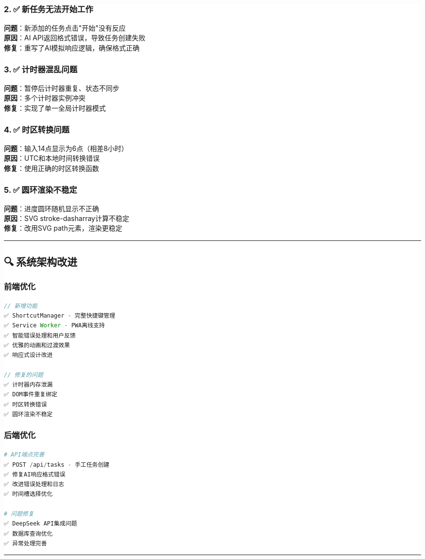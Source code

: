 ### 2. ✅ 新任务无法开始工作  
**问题**：新添加的任务点击"开始"没有反应  
**原因**：AI API返回格式错误，导致任务创建失败  
**修复**：重写了AI模拟响应逻辑，确保格式正确

### 3. ✅ 计时器混乱问题
**问题**：暂停后计时器重复、状态不同步  
**原因**：多个计时器实例冲突  
**修复**：实现了单一全局计时器模式

### 4. ✅ 时区转换问题  
**问题**：输入14点显示为6点（相差8小时）  
**原因**：UTC和本地时间转换错误  
**修复**：使用正确的时区转换函数

### 5. ✅ 圆环渲染不稳定
**问题**：进度圆环随机显示不正确  
**原因**：SVG stroke-dasharray计算不稳定  
**修复**：改用SVG path元素，渲染更稳定

---

## 🔍 系统架构改进

### 前端优化
```javascript
// 新增功能
✅ ShortcutManager - 完整快捷键管理
✅ Service Worker - PWA离线支持  
✅ 智能错误处理和用户反馈
✅ 优雅的动画和过渡效果
✅ 响应式设计改进

// 修复的问题  
✅ 计时器内存泄漏
✅ DOM事件重复绑定
✅ 时区转换错误
✅ 圆环渲染不稳定
```

### 后端优化
```python
# API端点完善
✅ POST /api/tasks - 手工任务创建
✅ 修复AI响应格式错误
✅ 改进错误处理和日志
✅ 时间槽选择优化

# 问题修复
✅ DeepSeek API集成问题
✅ 数据库查询优化  
✅ 异常处理完善
```

---